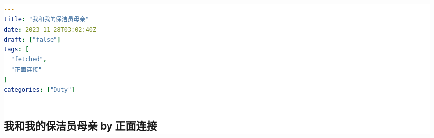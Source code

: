 ```yaml
---
title: "我和我的保洁员母亲"
date: 2023-11-28T03:02:40Z
draft: ["false"]
tags: [
  "fetched",
  "正面连接"
]
categories: ["Duty"]
---
```

我和我的保洁员母亲 by 正面连接
------